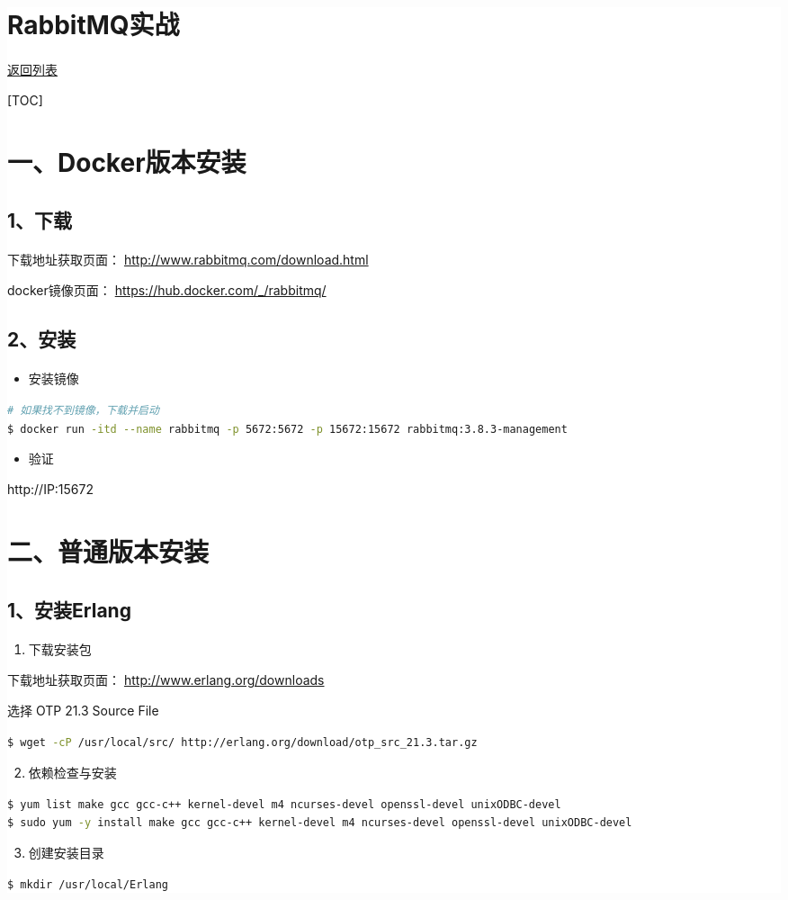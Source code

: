 # RabbitMQ实战

[返回列表](https://github.com/EmonCodingBackEnd/backend-tutorial)

[TOC]

# 一、Docker版本安装

## 1、下载

下载地址获取页面： http://www.rabbitmq.com/download.html

docker镜像页面： https://hub.docker.com/_/rabbitmq/

## 2、安装

- 安装镜像

```bash
# 如果找不到镜像，下载并启动
$ docker run -itd --name rabbitmq -p 5672:5672 -p 15672:15672 rabbitmq:3.8.3-management
```

- 验证

http://IP:15672



# 二、普通版本安装

## 1、安装Erlang

1. 下载安装包

下载地址获取页面： http://www.erlang.org/downloads

选择 OTP 21.3 Source File

```bash
$ wget -cP /usr/local/src/ http://erlang.org/download/otp_src_21.3.tar.gz
```

2. 依赖检查与安装

```bash
$ yum list make gcc gcc-c++ kernel-devel m4 ncurses-devel openssl-devel unixODBC-devel
$ sudo yum -y install make gcc gcc-c++ kernel-devel m4 ncurses-devel openssl-devel unixODBC-devel
```

3. 创建安装目录

```bash
$ mkdir /usr/local/Erlang
```
